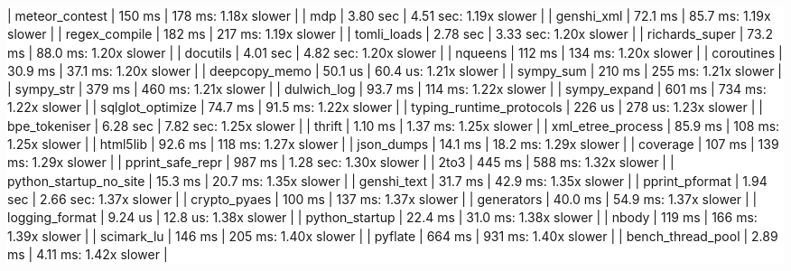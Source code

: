 | meteor_contest             | 150 ms                                                       | 178 ms: 1.18x slower                                                   |
| mdp                        | 3.80 sec                                                     | 4.51 sec: 1.19x slower                                                 |
| genshi_xml                 | 72.1 ms                                                      | 85.7 ms: 1.19x slower                                                  |
| regex_compile              | 182 ms                                                       | 217 ms: 1.19x slower                                                   |
| tomli_loads                | 2.78 sec                                                     | 3.33 sec: 1.20x slower                                                 |
| richards_super             | 73.2 ms                                                      | 88.0 ms: 1.20x slower                                                  |
| docutils                   | 4.01 sec                                                     | 4.82 sec: 1.20x slower                                                 |
| nqueens                    | 112 ms                                                       | 134 ms: 1.20x slower                                                   |
| coroutines                 | 30.9 ms                                                      | 37.1 ms: 1.20x slower                                                  |
| deepcopy_memo              | 50.1 us                                                      | 60.4 us: 1.21x slower                                                  |
| sympy_sum                  | 210 ms                                                       | 255 ms: 1.21x slower                                                   |
| sympy_str                  | 379 ms                                                       | 460 ms: 1.21x slower                                                   |
| dulwich_log                | 93.7 ms                                                      | 114 ms: 1.22x slower                                                   |
| sympy_expand               | 601 ms                                                       | 734 ms: 1.22x slower                                                   |
| sqlglot_optimize           | 74.7 ms                                                      | 91.5 ms: 1.22x slower                                                  |
| typing_runtime_protocols   | 226 us                                                       | 278 us: 1.23x slower                                                   |
| bpe_tokeniser              | 6.28 sec                                                     | 7.82 sec: 1.25x slower                                                 |
| thrift                     | 1.10 ms                                                      | 1.37 ms: 1.25x slower                                                  |
| xml_etree_process          | 85.9 ms                                                      | 108 ms: 1.25x slower                                                   |
| html5lib                   | 92.6 ms                                                      | 118 ms: 1.27x slower                                                   |
| json_dumps                 | 14.1 ms                                                      | 18.2 ms: 1.29x slower                                                  |
| coverage                   | 107 ms                                                       | 139 ms: 1.29x slower                                                   |
| pprint_safe_repr           | 987 ms                                                       | 1.28 sec: 1.30x slower                                                 |
| 2to3                       | 445 ms                                                       | 588 ms: 1.32x slower                                                   |
| python_startup_no_site     | 15.3 ms                                                      | 20.7 ms: 1.35x slower                                                  |
| genshi_text                | 31.7 ms                                                      | 42.9 ms: 1.35x slower                                                  |
| pprint_pformat             | 1.94 sec                                                     | 2.66 sec: 1.37x slower                                                 |
| crypto_pyaes               | 100 ms                                                       | 137 ms: 1.37x slower                                                   |
| generators                 | 40.0 ms                                                      | 54.9 ms: 1.37x slower                                                  |
| logging_format             | 9.24 us                                                      | 12.8 us: 1.38x slower                                                  |
| python_startup             | 22.4 ms                                                      | 31.0 ms: 1.38x slower                                                  |
| nbody                      | 119 ms                                                       | 166 ms: 1.39x slower                                                   |
| scimark_lu                 | 146 ms                                                       | 205 ms: 1.40x slower                                                   |
| pyflate                    | 664 ms                                                       | 931 ms: 1.40x slower                                                   |
| bench_thread_pool          | 2.89 ms                                                      | 4.11 ms: 1.42x slower                                                  |